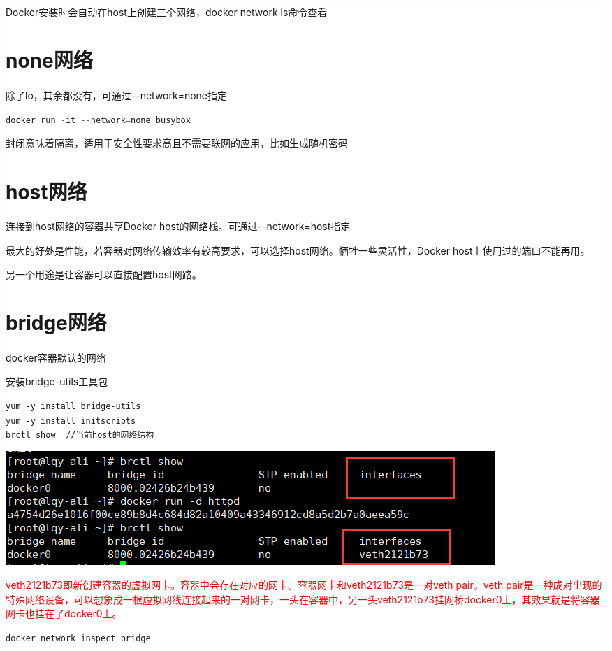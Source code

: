 Docker安装时会自动在host上创建三个网络，docker network ls命令查看

# none网络

除了lo，其余都没有，可通过--network=none指定

```java
docker run -it --network=none busybox
```

封闭意味着隔离，适用于安全性要求高且不需要联网的应用，比如生成随机密码

# host网络

连接到host网络的容器共享Docker host的网络栈。可通过--network=host指定

最大的好处是性能，若容器对网络传输效率有较高要求，可以选择host网络。牺牲一些灵活性，Docker host上使用过的端口不能再用。

另一个用途是让容器可以直接配置host网路。

# bridge网络

docker容器默认的网络

安装bridge-utils工具包

```
yum -y install bridge-utils
yum -y install initscripts
brctl show	//当前host的网络结构
```

![10](.\images\docker-10.png)

<font color="red">veth2121b73即新创建容器的虚拟网卡。容器中会存在对应的网卡。容器网卡和veth2121b73是一对veth pair。veth pair是一种成对出现的特殊网络设备，可以想象成一根虚拟网线连接起来的一对网卡，一头在容器中，另一头veth2121b73挂网桥docker0上，其效果就是将容器网卡也挂在了docker0上。</font>

```
docker network inspect bridge
```
